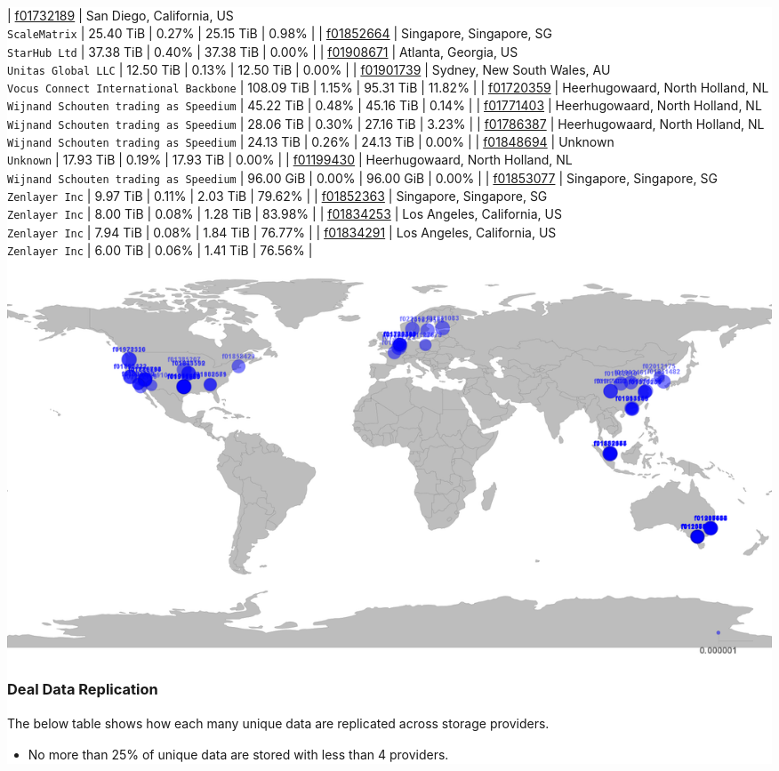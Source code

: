 | [f01732189](https://filfox.info/en/address/f01732189)       |                                 San Diego, California, US<br/>`ScaleMatrix` |          25.40 TiB |      0.27% |   25.15 TiB |           0.98% |
| [f01852664](https://filfox.info/en/address/f01852664)       |                                  Singapore, Singapore, SG<br/>`StarHub Ltd` |          37.38 TiB |      0.40% |   37.38 TiB |           0.00% |
| [f01908671](https://filfox.info/en/address/f01908671)       |                                Atlanta, Georgia, US<br/>`Unitas Global LLC` |          12.50 TiB |      0.13% |   12.50 TiB |           0.00% |
| [f01901739](https://filfox.info/en/address/f01901739)       |      Sydney, New South Wales, AU<br/>`Vocus Connect International Backbone` |         108.09 TiB |      1.15% |   95.31 TiB |          11.82% |
| [f01720359](https://filfox.info/en/address/f01720359)       | Heerhugowaard, North Holland, NL<br/>`Wijnand Schouten trading as Speedium` |          45.22 TiB |      0.48% |   45.16 TiB |           0.14% |
| [f01771403](https://filfox.info/en/address/f01771403)       | Heerhugowaard, North Holland, NL<br/>`Wijnand Schouten trading as Speedium` |          28.06 TiB |      0.30% |   27.16 TiB |           3.23% |
| [f01786387](https://filfox.info/en/address/f01786387)       | Heerhugowaard, North Holland, NL<br/>`Wijnand Schouten trading as Speedium` |          24.13 TiB |      0.26% |   24.13 TiB |           0.00% |
| [f01848694](https://filfox.info/en/address/f01848694)       |                                                       Unknown<br/>`Unknown` |          17.93 TiB |      0.19% |   17.93 TiB |           0.00% |
| [f01199430](https://filfox.info/en/address/f01199430)       | Heerhugowaard, North Holland, NL<br/>`Wijnand Schouten trading as Speedium` |          96.00 GiB |      0.00% |   96.00 GiB |           0.00% |
| [f01853077](https://filfox.info/en/address/f01853077)       |                                 Singapore, Singapore, SG<br/>`Zenlayer Inc` |           9.97 TiB |      0.11% |    2.03 TiB |          79.62% |
| [f01852363](https://filfox.info/en/address/f01852363)       |                                 Singapore, Singapore, SG<br/>`Zenlayer Inc` |           8.00 TiB |      0.08% |    1.28 TiB |          83.98% |
| [f01834253](https://filfox.info/en/address/f01834253)       |                              Los Angeles, California, US<br/>`Zenlayer Inc` |           7.94 TiB |      0.08% |    1.84 TiB |          76.77% |
| [f01834291](https://filfox.info/en/address/f01834291)       |                              Los Angeles, California, US<br/>`Zenlayer Inc` |           6.00 TiB |      0.06% |    1.41 TiB |          76.56% |

<img src="https://raw.githubusercontent.com/data-preservation-programs/filplus-checker-assets/main/filecoin-project/filecoin-plus-large-datasets/issues/1126/1676313343290.png"/>

### Deal Data Replication
The below table shows how each many unique data are replicated across storage providers.

- No more than 25% of unique data are stored with less than 4 providers.
